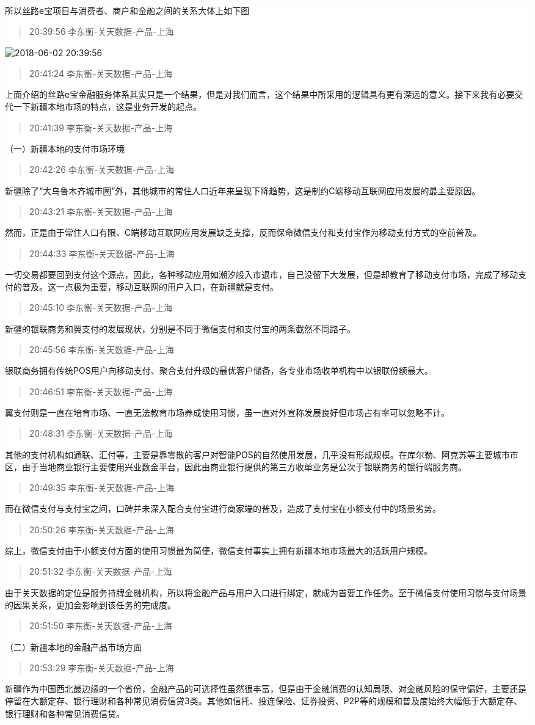 所以丝路e宝项目与消费者、商户和金融之间的关系大体上如下图  
   
> 20:39:56  李东衡-关天数据-产品-上海  
   
![2018-06-02 20:39:56](http://static.cocolian.org/img/20180602_203956.png) 
   
> 20:41:24  李东衡-关天数据-产品-上海  
   
上面介绍的丝路e宝金融服务体系其实只是一个结果，但是对我们而言，这个结果中所采用的逻辑具有更有深远的意义。接下来我有必要交代一下新疆本地市场的特点，这是业务开发的起点。  
   
> 20:41:39  李东衡-关天数据-产品-上海  
   
（一）新疆本地的支付市场环境  
   
> 20:42:26  李东衡-关天数据-产品-上海  
   
新疆除了“大乌鲁木齐城市圈”外，其他城市的常住人口近年来呈现下降趋势，这是制约C端移动互联网应用发展的最主要原因。  
   
> 20:43:21  李东衡-关天数据-产品-上海  
   
然而，正是由于常住人口有限、C端移动互联网应用发展缺乏支撑，反而保命微信支付和支付宝作为移动支付方式的空前普及。  
   
> 20:44:33  李东衡-关天数据-产品-上海  
   
一切交易都要回到支付这个源点，因此，各种移动应用如潮汐般入市退市，自己没留下大发展，但是却教育了移动支付市场，完成了移动支付的普及。这一点极为重要，移动互联网的用户入口，在新疆就是支付。  
   
> 20:45:10  李东衡-关天数据-产品-上海  
   
新疆的银联商务和翼支付的发展现状，分别是不同于微信支付和支付宝的两条截然不同路子。  
   
> 20:45:56  李东衡-关天数据-产品-上海  
   
银联商务拥有传统POS用户向移动支付、聚合支付升级的最优客户储备，各专业市场收单机构中以银联份额最大。  
   
> 20:46:51  李东衡-关天数据-产品-上海  
   
翼支付则是一直在培育市场、一直无法教育市场养成使用习惯，虽一直对外宣称发展良好但市场占有率可以忽略不计。  
   
> 20:48:31  李东衡-关天数据-产品-上海  
   
其他的支付机构如通联、汇付等，主要是靠零散的客户对智能POS的自然使用发展，几乎没有形成规模。在库尔勒、阿克苏等主要城市市区，由于当地商业银行主要使用兴业数金平台，因此由商业银行提供的第三方收单业务是公次于银联商务的银行端服务商。  
   
> 20:49:35  李东衡-关天数据-产品-上海  
   
而在微信支付与支付宝之间，口碑并未深入配合支付宝进行商家端的普及，造成了支付宝在小额支付中的场景劣势。  
   
> 20:50:26  李东衡-关天数据-产品-上海  
   
综上，微信支付由于小额支付方面的使用习惯最为简便，微信支付事实上拥有新疆本地市场最大的活跃用户规模。  
   
> 20:51:32  李东衡-关天数据-产品-上海  
   
由于关天数据的定位是服务持牌金融机构，所以将金融产品与用户入口进行绑定，就成为首要工作任务。至于微信支付使用习惯与支付场景的因果关系，更加会影响到该任务的完成度。  
   
> 20:51:50  李东衡-关天数据-产品-上海  
   
（二）新疆本地的金融产品市场方面  
   
> 20:53:29  李东衡-关天数据-产品-上海  
   
新疆作为中国西北最边缘的一个省份，金融产品的可选择性虽然很丰富，但是由于金融消费的认知局限、对金融风险的保守偏好，主要还是停留在大额定存、银行理财和各种常见消费信贷3类。其他如信托、投连保险、证券投资、P2P等的规模和普及度始终大幅低于大额定存、银行理财和各种常见消费信贷。  
   
